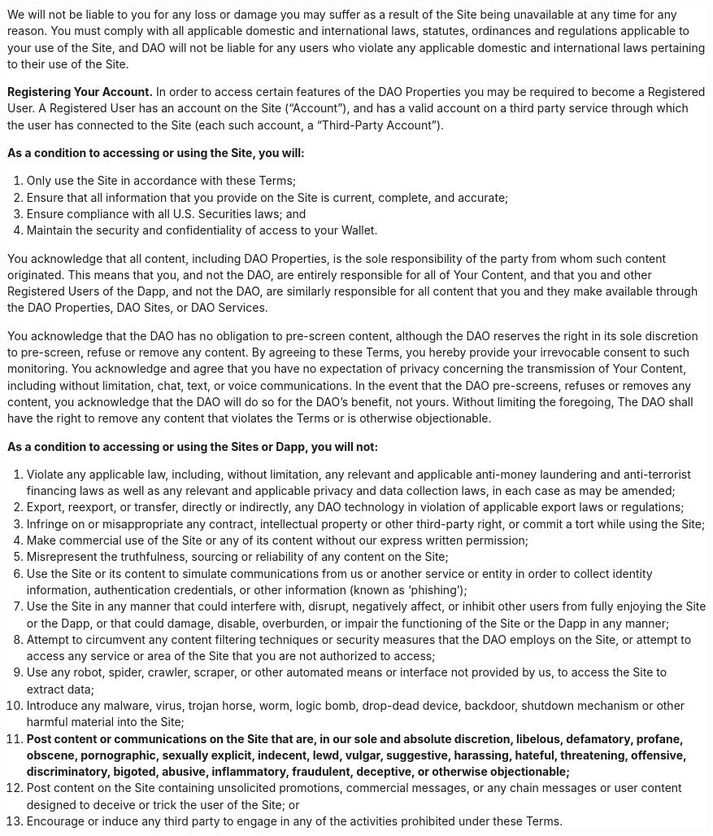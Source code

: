 We will not be liable to you for any loss or damage you may suffer as a result of the Site being unavailable at any time for any reason. You must comply with all applicable domestic and international laws, statutes, ordinances and regulations applicable to your use of the Site, and DAO will not be liable for any users who violate any applicable domestic and international laws pertaining to their use of the Site.

**Registering Your Account.** In order to access certain features of the DAO Properties you may be required to become a Registered User. A Registered User has an account on the Site (“Account”), and has a valid account on a third party service through which the user has connected to the Site (each such account, a “Third-Party Account”).

**As a condition to accessing or using the Site, you will:**

1. Only use the Site in accordance with these Terms;
2. Ensure that all information that you provide on the Site is current, complete, and accurate;
3. Ensure compliance with all U.S. Securities laws; and
4. Maintain the security and confidentiality of access to your Wallet.

You acknowledge that all content, including DAO Properties, is the sole responsibility of the party from whom such content originated. This means that you, and not the DAO, are entirely responsible for all of Your Content, and that you and other Registered Users of the Dapp, and not the DAO, are similarly responsible for all content that you and they make available through the DAO Properties, DAO Sites, or DAO Services.

You acknowledge that the DAO has no obligation to pre-screen content, although the DAO reserves the right in its sole discretion to pre-screen, refuse or remove any content. By agreeing to these Terms, you hereby provide your irrevocable consent to such monitoring. You acknowledge and agree that you have no expectation of privacy concerning the transmission of Your Content, including without limitation, chat, text, or voice communications. In the event that the DAO pre-screens, refuses or removes any content, you acknowledge that the DAO will do so for the DAO’s benefit, not yours. Without limiting the foregoing, The DAO shall have the right to remove any content that violates the Terms or is otherwise objectionable.

**As a condition to accessing or using the Sites or Dapp, you will not:**

1. Violate any applicable law, including, without limitation, any relevant and applicable anti-money laundering and anti-terrorist financing laws as well as any relevant and applicable privacy and data collection laws, in each case as may be amended;
2. Export, reexport, or transfer, directly or indirectly, any DAO technology in violation of applicable export laws or regulations;
3. Infringe on or misappropriate any contract, intellectual property or other third-party right, or commit a tort while using the Site;
4. Make commercial use of the Site or any of its content without our express written permission;
5. Misrepresent the truthfulness, sourcing or reliability of any content on the Site;
6. Use the Site or its content to simulate communications from us or another service or entity in order to collect identity information, authentication credentials, or other information (known as ‘phishing’);
7. Use the Site in any manner that could interfere with, disrupt, negatively affect, or inhibit other users from fully enjoying the Site or the Dapp, or that could damage, disable, overburden, or impair the functioning of the Site or the Dapp in any manner;
8. Attempt to circumvent any content filtering techniques or security measures that the DAO employs on the Site, or attempt to access any service or area of the Site that you are not authorized to access;
9. Use any robot, spider, crawler, scraper, or other automated means or interface not provided by us, to access the Site to extract data;
10. Introduce any malware, virus, trojan horse, worm, logic bomb, drop-dead device, backdoor, shutdown mechanism or other harmful material into the Site;
11. **Post content or communications on the Site that are, in our sole and absolute discretion, libelous, defamatory, profane, obscene, pornographic, sexually explicit, indecent, lewd, vulgar, suggestive, harassing, hateful, threatening, offensive, discriminatory, bigoted, abusive, inflammatory, fraudulent, deceptive, or otherwise objectionable;**
12. Post content on the Site containing unsolicited promotions, commercial messages, or any chain messages or user content designed to deceive or trick the user of the Site; or
13. Encourage or induce any third party to engage in any of the activities prohibited under these Terms.
